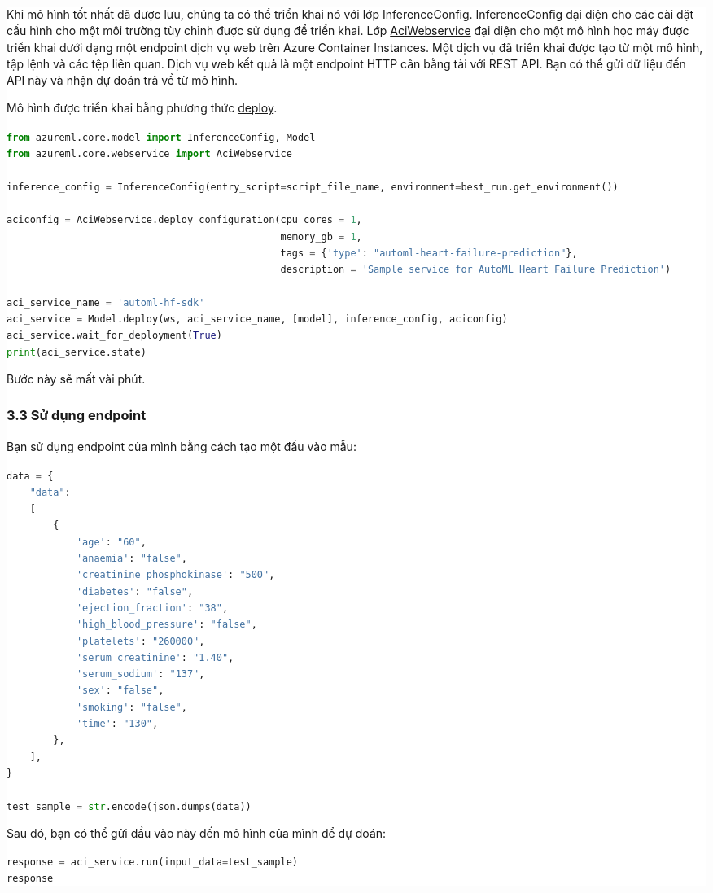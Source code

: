Khi mô hình tốt nhất đã được lưu, chúng ta có thể triển khai nó với lớp [InferenceConfig](https://docs.microsoft.com/python/api/azureml-core/azureml.core.model.inferenceconfig?view=azure-ml-py?ocid=AID3041109). InferenceConfig đại diện cho các cài đặt cấu hình cho một môi trường tùy chỉnh được sử dụng để triển khai. Lớp [AciWebservice](https://docs.microsoft.com/python/api/azureml-core/azureml.core.webservice.aciwebservice?view=azure-ml-py) đại diện cho một mô hình học máy được triển khai dưới dạng một endpoint dịch vụ web trên Azure Container Instances. Một dịch vụ đã triển khai được tạo từ một mô hình, tập lệnh và các tệp liên quan. Dịch vụ web kết quả là một endpoint HTTP cân bằng tải với REST API. Bạn có thể gửi dữ liệu đến API này và nhận dự đoán trả về từ mô hình.

Mô hình được triển khai bằng phương thức [deploy](https://docs.microsoft.com/python/api/azureml-core/azureml.core.model(class)?view=azure-ml-py#deploy-workspace--name--models--inference-config-none--deployment-config-none--deployment-target-none--overwrite-false--show-output-false-?WT.mc_id=academic-77958-bethanycheum&ocid=AID3041109).

```python
from azureml.core.model import InferenceConfig, Model
from azureml.core.webservice import AciWebservice

inference_config = InferenceConfig(entry_script=script_file_name, environment=best_run.get_environment())

aciconfig = AciWebservice.deploy_configuration(cpu_cores = 1,
                                               memory_gb = 1,
                                               tags = {'type': "automl-heart-failure-prediction"},
                                               description = 'Sample service for AutoML Heart Failure Prediction')

aci_service_name = 'automl-hf-sdk'
aci_service = Model.deploy(ws, aci_service_name, [model], inference_config, aciconfig)
aci_service.wait_for_deployment(True)
print(aci_service.state)
```
Bước này sẽ mất vài phút.

### 3.3 Sử dụng endpoint

Bạn sử dụng endpoint của mình bằng cách tạo một đầu vào mẫu:

```python
data = {
    "data":
    [
        {
            'age': "60",
            'anaemia': "false",
            'creatinine_phosphokinase': "500",
            'diabetes': "false",
            'ejection_fraction': "38",
            'high_blood_pressure': "false",
            'platelets': "260000",
            'serum_creatinine': "1.40",
            'serum_sodium': "137",
            'sex': "false",
            'smoking': "false",
            'time': "130",
        },
    ],
}

test_sample = str.encode(json.dumps(data))
```
Sau đó, bạn có thể gửi đầu vào này đến mô hình của mình để dự đoán:
```python
response = aci_service.run(input_data=test_sample)
response
```